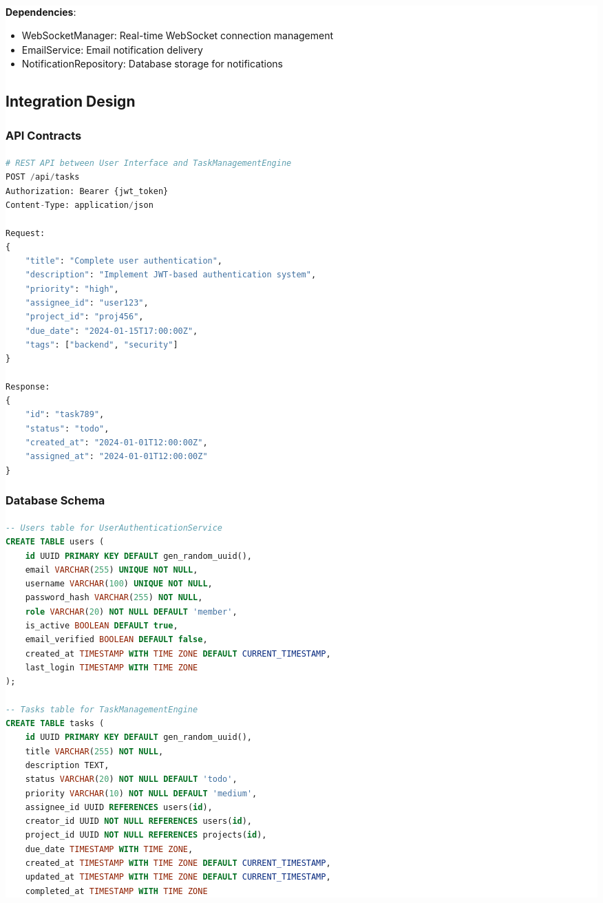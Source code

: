 **Dependencies**:
- WebSocketManager: Real-time WebSocket connection management
- EmailService: Email notification delivery
- NotificationRepository: Database storage for notifications

## Integration Design

### API Contracts
```python
# REST API between User Interface and TaskManagementEngine
POST /api/tasks
Authorization: Bearer {jwt_token}
Content-Type: application/json

Request:
{
    "title": "Complete user authentication",
    "description": "Implement JWT-based authentication system",
    "priority": "high",
    "assignee_id": "user123",
    "project_id": "proj456",
    "due_date": "2024-01-15T17:00:00Z",
    "tags": ["backend", "security"]
}

Response:
{
    "id": "task789",
    "status": "todo",
    "created_at": "2024-01-01T12:00:00Z",
    "assigned_at": "2024-01-01T12:00:00Z"
}
```

### Database Schema
```sql
-- Users table for UserAuthenticationService
CREATE TABLE users (
    id UUID PRIMARY KEY DEFAULT gen_random_uuid(),
    email VARCHAR(255) UNIQUE NOT NULL,
    username VARCHAR(100) UNIQUE NOT NULL,
    password_hash VARCHAR(255) NOT NULL,
    role VARCHAR(20) NOT NULL DEFAULT 'member',
    is_active BOOLEAN DEFAULT true,
    email_verified BOOLEAN DEFAULT false,
    created_at TIMESTAMP WITH TIME ZONE DEFAULT CURRENT_TIMESTAMP,
    last_login TIMESTAMP WITH TIME ZONE
);

-- Tasks table for TaskManagementEngine
CREATE TABLE tasks (
    id UUID PRIMARY KEY DEFAULT gen_random_uuid(),
    title VARCHAR(255) NOT NULL,
    description TEXT,
    status VARCHAR(20) NOT NULL DEFAULT 'todo',
    priority VARCHAR(10) NOT NULL DEFAULT 'medium',
    assignee_id UUID REFERENCES users(id),
    creator_id UUID NOT NULL REFERENCES users(id),
    project_id UUID NOT NULL REFERENCES projects(id),
    due_date TIMESTAMP WITH TIME ZONE,
    created_at TIMESTAMP WITH TIME ZONE DEFAULT CURRENT_TIMESTAMP,
    updated_at TIMESTAMP WITH TIME ZONE DEFAULT CURRENT_TIMESTAMP,
    completed_at TIMESTAMP WITH TIME ZONE
```